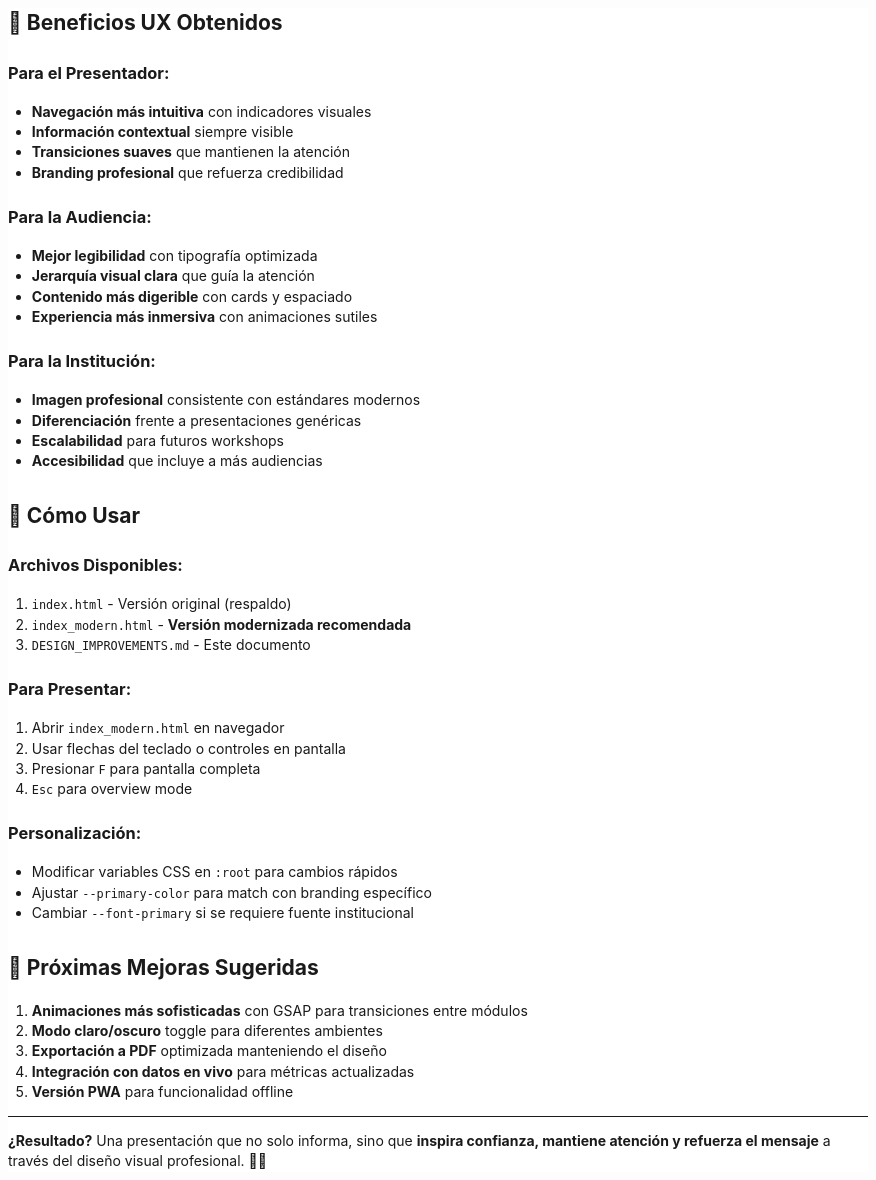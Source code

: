 ## 🎯 Beneficios UX Obtenidos

### **Para el Presentador:**
- **Navegación más intuitiva** con indicadores visuales
- **Información contextual** siempre visible
- **Transiciones suaves** que mantienen la atención
- **Branding profesional** que refuerza credibilidad

### **Para la Audiencia:**
- **Mejor legibilidad** con tipografía optimizada
- **Jerarquía visual clara** que guía la atención
- **Contenido más digerible** con cards y espaciado
- **Experiencia más inmersiva** con animaciones sutiles

### **Para la Institución:**
- **Imagen profesional** consistente con estándares modernos
- **Diferenciación** frente a presentaciones genéricas
- **Escalabilidad** para futuros workshops
- **Accesibilidad** que incluye a más audiencias

## 🔧 Cómo Usar

### **Archivos Disponibles:**
1. `index.html` - Versión original (respaldo)
2. `index_modern.html` - **Versión modernizada recomendada**
3. `DESIGN_IMPROVEMENTS.md` - Este documento

### **Para Presentar:**
1. Abrir `index_modern.html` en navegador
2. Usar flechas del teclado o controles en pantalla
3. Presionar `F` para pantalla completa
4. `Esc` para overview mode

### **Personalización:**
- Modificar variables CSS en `:root` para cambios rápidos
- Ajustar `--primary-color` para match con branding específico
- Cambiar `--font-primary` si se requiere fuente institucional

## 🚀 Próximas Mejoras Sugeridas

1. **Animaciones más sofisticadas** con GSAP para transiciones entre módulos
2. **Modo claro/oscuro** toggle para diferentes ambientes
3. **Exportación a PDF** optimizada manteniendo el diseño
4. **Integración con datos en vivo** para métricas actualizadas
5. **Versión PWA** para funcionalidad offline

---

**¿Resultado?** Una presentación que no solo informa, sino que **inspira confianza, mantiene atención y refuerza el mensaje** a través del diseño visual profesional. 🎨✨

